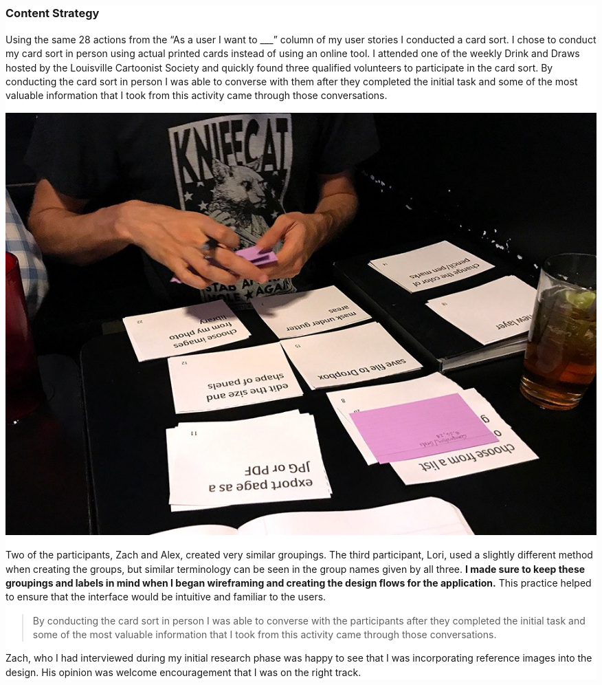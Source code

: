### Content Strategy

Using the same 28 actions from the “As a user I want to \_\_\_” column of my user stories I conducted a card sort. I chose to conduct my card sort in person using actual printed cards instead of using an online tool. I attended one of the weekly Drink and Draws hosted by the Louisville Cartoonist Society and quickly found three qualified volunteers to participate in the card sort. By conducting the card sort in person I was able to converse with them after they completed the initial task and some of the most valuable information that I took from this activity came through those conversations.

![Participants were asked to sort a list of actions into groups and then label the groups.](./asset-9.jpeg)

Two of the participants, Zach and Alex, created very similar groupings. The third participant, Lori, used a slightly different method when creating the groups, but similar terminology can be seen in the group names given by all three. **I made sure to keep these groupings and labels in mind when I began wireframing and creating the design flows for the application.** This practice helped to ensure that the interface would be intuitive and familiar to the users.

> By conducting the card sort in person I was able to converse with the participants after they completed the initial task and some of the most valuable information that I took from this activity came through those conversations.

Zach, who I had interviewed during my initial research phase was happy to see that I was incorporating reference images into the design. His opinion was welcome encouragement that I was on the right track.
